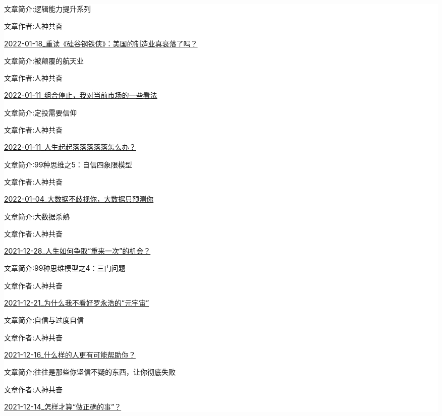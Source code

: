 文章简介:逻辑能力提升系列

文章作者:人神共奋

[2022-01-18_重读《硅谷钢铁侠》：美国的制造业真衰落了吗？](http://mp.weixin.qq.com/s?__biz=Mzg5NDMyMDk2OQ==&mid=2247492471&idx=1&sn=926e69190c057e63563b7e5bbd4f24c5&chksm=c023cb51f75442478c008a2d7e875a1c6db021a45cc1f53963a64aba31491434858d4715cb3e&scene=27#wechat_redirect)

文章简介:被颠覆的航天业

文章作者:人神共奋

[2022-01-11_组合停止，我对当前市场的一些看法](http://mp.weixin.qq.com/s?__biz=Mzg5NDMyMDk2OQ==&mid=2247492453&idx=2&sn=bf12ea714ce46a5bed9c961e3e8aa3b7&chksm=c023cb43f754425552b8626ba977e2a135de0e01a827b64adcf8caf8f900a3ef3224ebe13427&scene=27#wechat_redirect)

文章简介:定投需要信仰

文章作者:人神共奋

[2022-01-11_人生起起落落落落落怎么办？](http://mp.weixin.qq.com/s?__biz=Mzg5NDMyMDk2OQ==&mid=2247492453&idx=1&sn=2bb938ffdfb5d8316caf3cd323bcc2ec&chksm=c023cb43f7544255501419f578b8caae008c0c3be931d9d32dfd43d486dbe541e8ee4111dbc0&scene=27#wechat_redirect)

文章简介:99种思维之5：自信四象限模型

文章作者:人神共奋

[2022-01-04_大数据不歧视你，大数据只预测你](http://mp.weixin.qq.com/s?__biz=Mzg5NDMyMDk2OQ==&mid=2247492435&idx=1&sn=5eb60b1faf805efaf5bad9dc1942d8a8&chksm=c023cb75f7544263a42f5f4c7ce00fa22de0403bdc8245f26ecf692a7d609c0d303b1565ba8e&scene=27#wechat_redirect)

文章简介:大数据杀熟

文章作者:人神共奋

[2021-12-28_人生如何争取“重来一次”的机会？](http://mp.weixin.qq.com/s?__biz=Mzg5NDMyMDk2OQ==&mid=2247492420&idx=1&sn=4bf12baf931d276d90328e4155af6a52&chksm=c023cb62f7544274e4f99dc078915638e697986aae5e1c966dcdbd9294eaf0598f1437eeea8b&scene=27#wechat_redirect)

文章简介:99种思维模型之4：三门问题

文章作者:人神共奋

[2021-12-21_为什么我不看好罗永浩的“元宇宙”](http://mp.weixin.qq.com/s?__biz=Mzg5NDMyMDk2OQ==&mid=2247492399&idx=1&sn=45d2c4745ecf99f6b03a16b3ab7db400&chksm=c023cb09f754421fb393d624237d19f3f74a688c93d3006594df9a7d3c6b93db872de3dd767a&scene=27#wechat_redirect)

文章简介:自信与过度自信

文章作者:人神共奋

[2021-12-16_什么样的人更有可能帮助你？](http://mp.weixin.qq.com/s?__biz=Mzg5NDMyMDk2OQ==&mid=2247492385&idx=1&sn=43e4ac715e37864b93d6fda4077a260f&chksm=c023cb07f75442116583a86aeed1106993ba32ebd8baac9a562b3946daa7ed0dd81ffcdcd093&scene=27#wechat_redirect)

文章简介:往往是那些你坚信不疑的东西，让你彻底失败

文章作者:人神共奋

[2021-12-14_怎样才算“做正确的事”？](http://mp.weixin.qq.com/s?__biz=Mzg5NDMyMDk2OQ==&mid=2247492367&idx=1&sn=0ed58743bd6ef7d628d9fbad6dfae549&chksm=c023cb29f754423f5d8f0d678f6962a61253845005e6ba4d80ecb44c228eb9926593ab3cb79a&scene=27#wechat_redirect)
